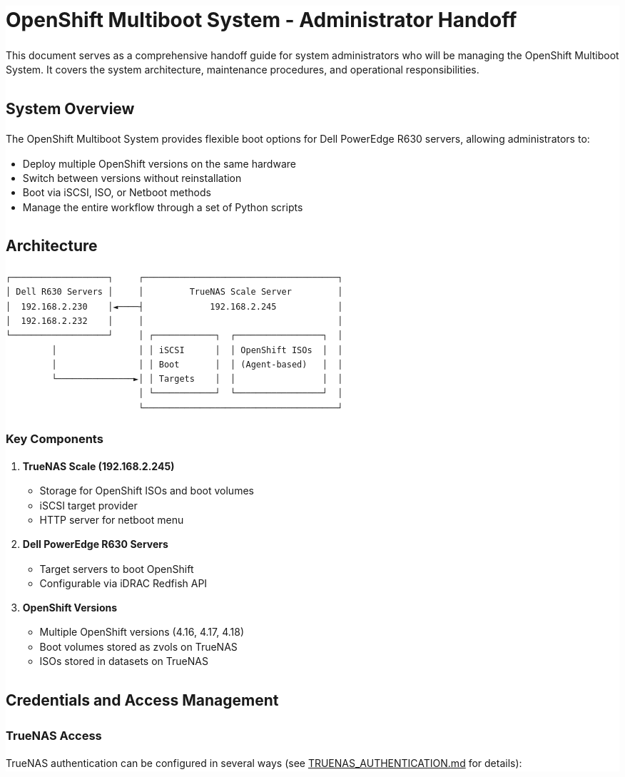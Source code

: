 # OpenShift Multiboot System - Administrator Handoff

This document serves as a comprehensive handoff guide for system administrators who will be managing the OpenShift Multiboot System. It covers the system architecture, maintenance procedures, and operational responsibilities.

## System Overview

The OpenShift Multiboot System provides flexible boot options for Dell PowerEdge R630 servers, allowing administrators to:
- Deploy multiple OpenShift versions on the same hardware
- Switch between versions without reinstallation
- Boot via iSCSI, ISO, or Netboot methods
- Manage the entire workflow through a set of Python scripts

## Architecture

```
┌───────────────────┐     ┌──────────────────────────────────────┐
│ Dell R630 Servers │     │         TrueNAS Scale Server         │
│  192.168.2.230    │◄────┤             192.168.2.245            │
│  192.168.2.232    │     │                                      │
└───────────────────┘     │ ┌────────────┐  ┌─────────────────┐  │
         │                │ │ iSCSI      │  │ OpenShift ISOs  │  │
         │                │ │ Boot       │  │ (Agent-based)   │  │
         └───────────────►│ │ Targets    │  │                 │  │
                          │ └────────────┘  └─────────────────┘  │
                          └──────────────────────────────────────┘
```

### Key Components

1. **TrueNAS Scale (192.168.2.245)**
   - Storage for OpenShift ISOs and boot volumes
   - iSCSI target provider
   - HTTP server for netboot menu

2. **Dell PowerEdge R630 Servers**
   - Target servers to boot OpenShift
   - Configurable via iDRAC Redfish API

3. **OpenShift Versions**
   - Multiple OpenShift versions (4.16, 4.17, 4.18)
   - Boot volumes stored as zvols on TrueNAS
   - ISOs stored in datasets on TrueNAS

## Credentials and Access Management

### TrueNAS Access

TrueNAS authentication can be configured in several ways (see [TRUENAS_AUTHENTICATION.md](TRUENAS_AUTHENTICATION.md) for details):
